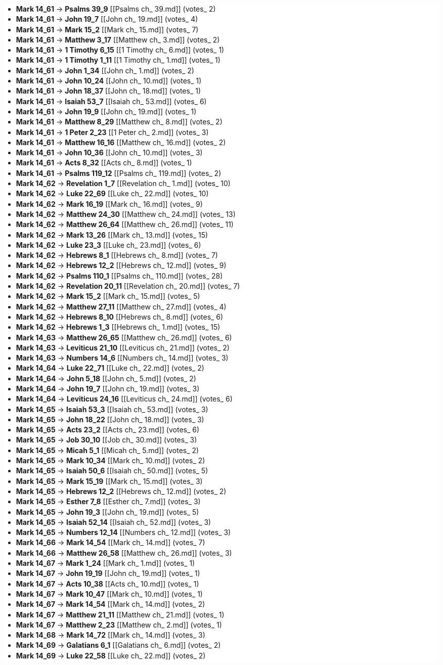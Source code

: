 - **Mark 14_61** → **Psalms 39_9** [[Psalms ch_ 39.md]] (votes_ 2)
- **Mark 14_61** → **John 19_7** [[John ch_ 19.md]] (votes_ 4)
- **Mark 14_61** → **Mark 15_2** [[Mark ch_ 15.md]] (votes_ 7)
- **Mark 14_61** → **Matthew 3_17** [[Matthew ch_ 3.md]] (votes_ 2)
- **Mark 14_61** → **1 Timothy 6_15** [[1 Timothy ch_ 6.md]] (votes_ 1)
- **Mark 14_61** → **1 Timothy 1_11** [[1 Timothy ch_ 1.md]] (votes_ 1)
- **Mark 14_61** → **John 1_34** [[John ch_ 1.md]] (votes_ 2)
- **Mark 14_61** → **John 10_24** [[John ch_ 10.md]] (votes_ 1)
- **Mark 14_61** → **John 18_37** [[John ch_ 18.md]] (votes_ 1)
- **Mark 14_61** → **Isaiah 53_7** [[Isaiah ch_ 53.md]] (votes_ 6)
- **Mark 14_61** → **John 19_9** [[John ch_ 19.md]] (votes_ 1)
- **Mark 14_61** → **Matthew 8_29** [[Matthew ch_ 8.md]] (votes_ 2)
- **Mark 14_61** → **1 Peter 2_23** [[1 Peter ch_ 2.md]] (votes_ 3)
- **Mark 14_61** → **Matthew 16_16** [[Matthew ch_ 16.md]] (votes_ 2)
- **Mark 14_61** → **John 10_36** [[John ch_ 10.md]] (votes_ 3)
- **Mark 14_61** → **Acts 8_32** [[Acts ch_ 8.md]] (votes_ 1)
- **Mark 14_61** → **Psalms 119_12** [[Psalms ch_ 119.md]] (votes_ 2)
- **Mark 14_62** → **Revelation 1_7** [[Revelation ch_ 1.md]] (votes_ 10)
- **Mark 14_62** → **Luke 22_69** [[Luke ch_ 22.md]] (votes_ 10)
- **Mark 14_62** → **Mark 16_19** [[Mark ch_ 16.md]] (votes_ 9)
- **Mark 14_62** → **Matthew 24_30** [[Matthew ch_ 24.md]] (votes_ 13)
- **Mark 14_62** → **Matthew 26_64** [[Matthew ch_ 26.md]] (votes_ 11)
- **Mark 14_62** → **Mark 13_26** [[Mark ch_ 13.md]] (votes_ 15)
- **Mark 14_62** → **Luke 23_3** [[Luke ch_ 23.md]] (votes_ 6)
- **Mark 14_62** → **Hebrews 8_1** [[Hebrews ch_ 8.md]] (votes_ 7)
- **Mark 14_62** → **Hebrews 12_2** [[Hebrews ch_ 12.md]] (votes_ 9)
- **Mark 14_62** → **Psalms 110_1** [[Psalms ch_ 110.md]] (votes_ 28)
- **Mark 14_62** → **Revelation 20_11** [[Revelation ch_ 20.md]] (votes_ 7)
- **Mark 14_62** → **Mark 15_2** [[Mark ch_ 15.md]] (votes_ 5)
- **Mark 14_62** → **Matthew 27_11** [[Matthew ch_ 27.md]] (votes_ 4)
- **Mark 14_62** → **Hebrews 8_10** [[Hebrews ch_ 8.md]] (votes_ 6)
- **Mark 14_62** → **Hebrews 1_3** [[Hebrews ch_ 1.md]] (votes_ 15)
- **Mark 14_63** → **Matthew 26_65** [[Matthew ch_ 26.md]] (votes_ 6)
- **Mark 14_63** → **Leviticus 21_10** [[Leviticus ch_ 21.md]] (votes_ 2)
- **Mark 14_63** → **Numbers 14_6** [[Numbers ch_ 14.md]] (votes_ 3)
- **Mark 14_64** → **Luke 22_71** [[Luke ch_ 22.md]] (votes_ 2)
- **Mark 14_64** → **John 5_18** [[John ch_ 5.md]] (votes_ 2)
- **Mark 14_64** → **John 19_7** [[John ch_ 19.md]] (votes_ 3)
- **Mark 14_64** → **Leviticus 24_16** [[Leviticus ch_ 24.md]] (votes_ 6)
- **Mark 14_65** → **Isaiah 53_3** [[Isaiah ch_ 53.md]] (votes_ 3)
- **Mark 14_65** → **John 18_22** [[John ch_ 18.md]] (votes_ 3)
- **Mark 14_65** → **Acts 23_2** [[Acts ch_ 23.md]] (votes_ 6)
- **Mark 14_65** → **Job 30_10** [[Job ch_ 30.md]] (votes_ 3)
- **Mark 14_65** → **Micah 5_1** [[Micah ch_ 5.md]] (votes_ 2)
- **Mark 14_65** → **Mark 10_34** [[Mark ch_ 10.md]] (votes_ 2)
- **Mark 14_65** → **Isaiah 50_6** [[Isaiah ch_ 50.md]] (votes_ 5)
- **Mark 14_65** → **Mark 15_19** [[Mark ch_ 15.md]] (votes_ 3)
- **Mark 14_65** → **Hebrews 12_2** [[Hebrews ch_ 12.md]] (votes_ 2)
- **Mark 14_65** → **Esther 7_8** [[Esther ch_ 7.md]] (votes_ 3)
- **Mark 14_65** → **John 19_3** [[John ch_ 19.md]] (votes_ 5)
- **Mark 14_65** → **Isaiah 52_14** [[Isaiah ch_ 52.md]] (votes_ 3)
- **Mark 14_65** → **Numbers 12_14** [[Numbers ch_ 12.md]] (votes_ 3)
- **Mark 14_66** → **Mark 14_54** [[Mark ch_ 14.md]] (votes_ 7)
- **Mark 14_66** → **Matthew 26_58** [[Matthew ch_ 26.md]] (votes_ 3)
- **Mark 14_67** → **Mark 1_24** [[Mark ch_ 1.md]] (votes_ 1)
- **Mark 14_67** → **John 19_19** [[John ch_ 19.md]] (votes_ 1)
- **Mark 14_67** → **Acts 10_38** [[Acts ch_ 10.md]] (votes_ 1)
- **Mark 14_67** → **Mark 10_47** [[Mark ch_ 10.md]] (votes_ 1)
- **Mark 14_67** → **Mark 14_54** [[Mark ch_ 14.md]] (votes_ 2)
- **Mark 14_67** → **Matthew 21_11** [[Matthew ch_ 21.md]] (votes_ 1)
- **Mark 14_67** → **Matthew 2_23** [[Matthew ch_ 2.md]] (votes_ 1)
- **Mark 14_68** → **Mark 14_72** [[Mark ch_ 14.md]] (votes_ 3)
- **Mark 14_69** → **Galatians 6_1** [[Galatians ch_ 6.md]] (votes_ 2)
- **Mark 14_69** → **Luke 22_58** [[Luke ch_ 22.md]] (votes_ 2)